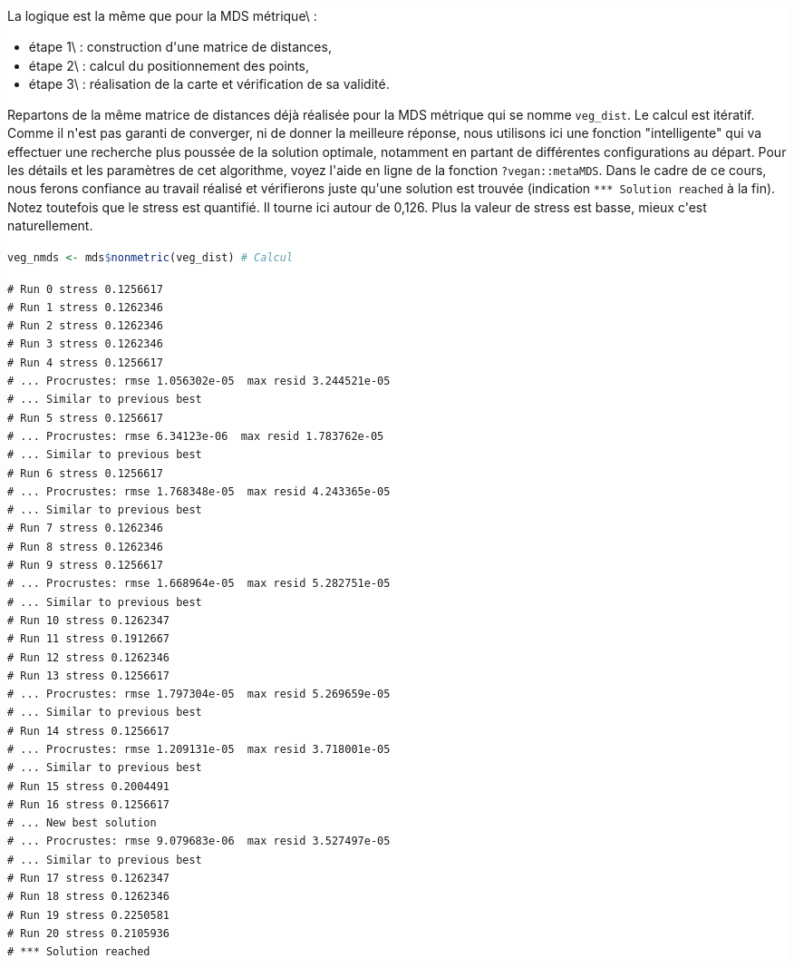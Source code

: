 La logique est la même que pour la MDS métrique\ :

- étape 1\ : construction d'une matrice de distances,
- étape 2\ : calcul du positionnement des points,
- étape 3\ : réalisation de la carte et vérification de sa validité.

Repartons de la même matrice de distances déjà réalisée pour la MDS métrique qui se nomme `veg_dist`. Le calcul est itératif. Comme il n'est pas garanti de converger, ni de donner la meilleure réponse, nous utilisons ici une fonction "intelligente" qui va effectuer une recherche plus poussée de la solution optimale, notamment en partant de différentes configurations au départ. Pour les détails et les paramètres de cet algorithme, voyez l'aide en ligne de la fonction `?vegan::metaMDS`. Dans le cadre de ce cours, nous ferons confiance au travail réalisé et vérifierons juste qu'une solution est trouvée (indication `*** Solution reached` à la fin). Notez toutefois que le stress est quantifié. Il tourne ici autour de 0,126. Plus la valeur de stress est basse, mieux c'est naturellement.




```r
veg_nmds <- mds$nonmetric(veg_dist) # Calcul
```

```
# Run 0 stress 0.1256617 
# Run 1 stress 0.1262346 
# Run 2 stress 0.1262346 
# Run 3 stress 0.1262346 
# Run 4 stress 0.1256617 
# ... Procrustes: rmse 1.056302e-05  max resid 3.244521e-05 
# ... Similar to previous best
# Run 5 stress 0.1256617 
# ... Procrustes: rmse 6.34123e-06  max resid 1.783762e-05 
# ... Similar to previous best
# Run 6 stress 0.1256617 
# ... Procrustes: rmse 1.768348e-05  max resid 4.243365e-05 
# ... Similar to previous best
# Run 7 stress 0.1262346 
# Run 8 stress 0.1262346 
# Run 9 stress 0.1256617 
# ... Procrustes: rmse 1.668964e-05  max resid 5.282751e-05 
# ... Similar to previous best
# Run 10 stress 0.1262347 
# Run 11 stress 0.1912667 
# Run 12 stress 0.1262346 
# Run 13 stress 0.1256617 
# ... Procrustes: rmse 1.797304e-05  max resid 5.269659e-05 
# ... Similar to previous best
# Run 14 stress 0.1256617 
# ... Procrustes: rmse 1.209131e-05  max resid 3.718001e-05 
# ... Similar to previous best
# Run 15 stress 0.2004491 
# Run 16 stress 0.1256617 
# ... New best solution
# ... Procrustes: rmse 9.079683e-06  max resid 3.527497e-05 
# ... Similar to previous best
# Run 17 stress 0.1262347 
# Run 18 stress 0.1262346 
# Run 19 stress 0.2250581 
# Run 20 stress 0.2105936 
# *** Solution reached
```
